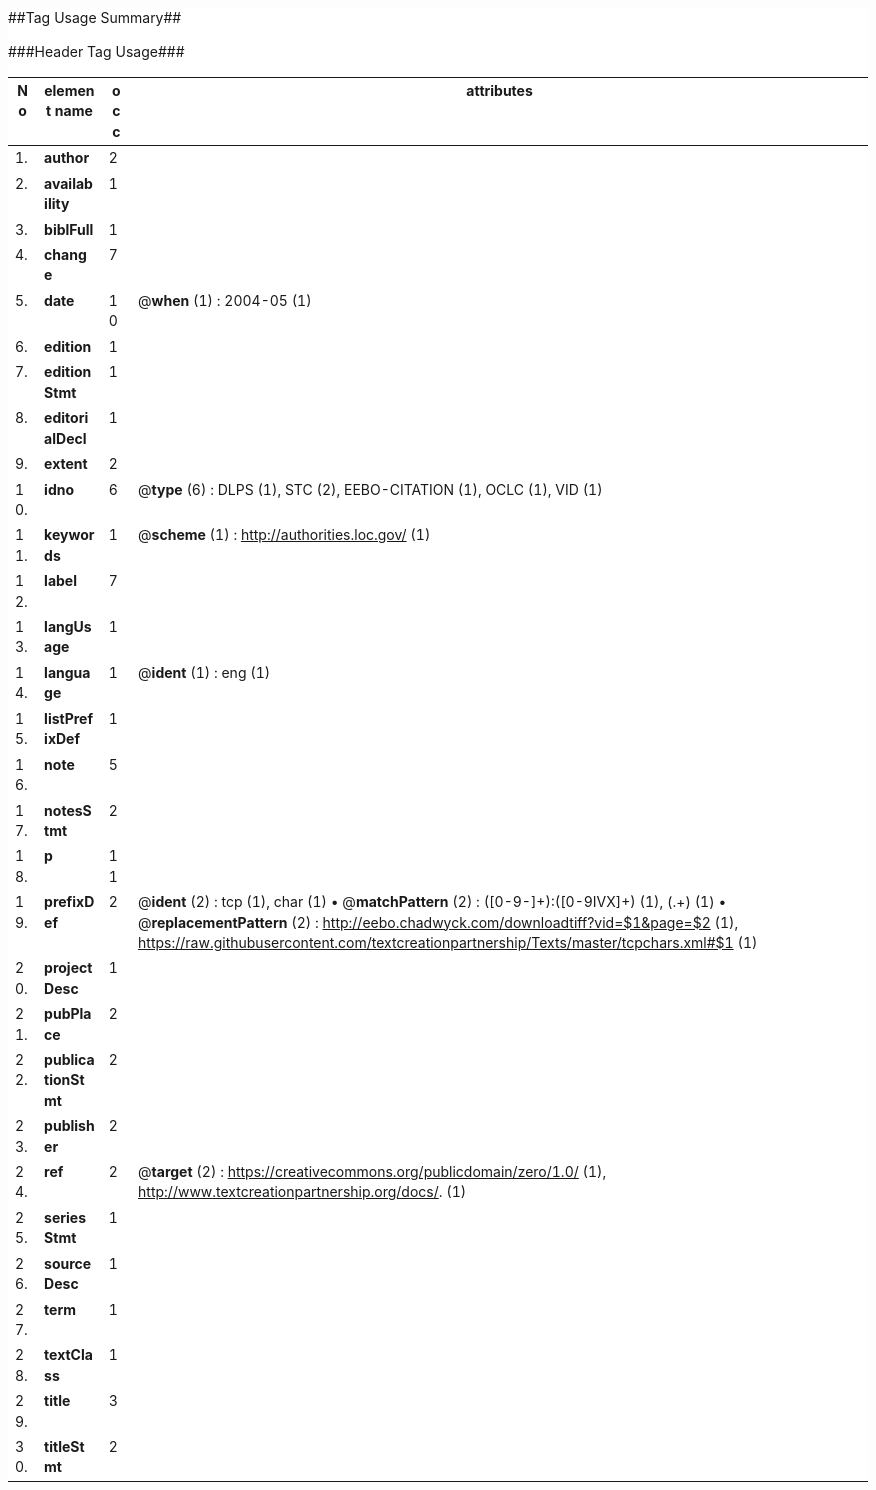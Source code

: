 ##Tag Usage Summary##

###Header Tag Usage###

|No|element name|occ|attributes|
|---|---|---|---|
|1.|__author__|2||
|2.|__availability__|1||
|3.|__biblFull__|1||
|4.|__change__|7||
|5.|__date__|10| @__when__ (1) : 2004-05 (1)|
|6.|__edition__|1||
|7.|__editionStmt__|1||
|8.|__editorialDecl__|1||
|9.|__extent__|2||
|10.|__idno__|6| @__type__ (6) : DLPS (1), STC (2), EEBO-CITATION (1), OCLC (1), VID (1)|
|11.|__keywords__|1| @__scheme__ (1) : http://authorities.loc.gov/ (1)|
|12.|__label__|7||
|13.|__langUsage__|1||
|14.|__language__|1| @__ident__ (1) : eng (1)|
|15.|__listPrefixDef__|1||
|16.|__note__|5||
|17.|__notesStmt__|2||
|18.|__p__|11||
|19.|__prefixDef__|2| @__ident__ (2) : tcp (1), char (1)  •  @__matchPattern__ (2) : ([0-9\-]+):([0-9IVX]+) (1), (.+) (1)  •  @__replacementPattern__ (2) : http://eebo.chadwyck.com/downloadtiff?vid=$1&page=$2 (1), https://raw.githubusercontent.com/textcreationpartnership/Texts/master/tcpchars.xml#$1 (1)|
|20.|__projectDesc__|1||
|21.|__pubPlace__|2||
|22.|__publicationStmt__|2||
|23.|__publisher__|2||
|24.|__ref__|2| @__target__ (2) : https://creativecommons.org/publicdomain/zero/1.0/ (1), http://www.textcreationpartnership.org/docs/. (1)|
|25.|__seriesStmt__|1||
|26.|__sourceDesc__|1||
|27.|__term__|1||
|28.|__textClass__|1||
|29.|__title__|3||
|30.|__titleStmt__|2||
